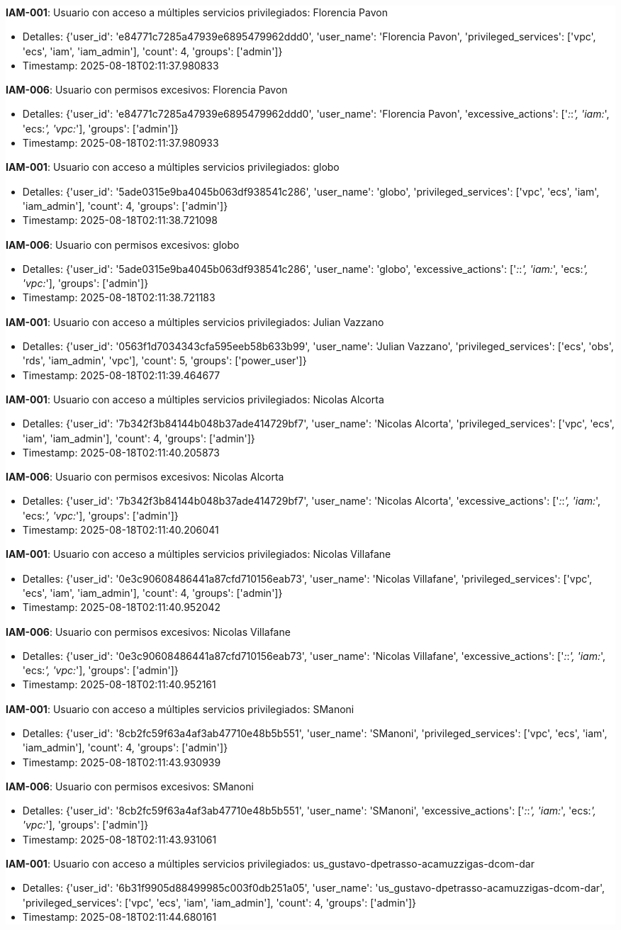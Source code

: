 **IAM-001**: Usuario con acceso a múltiples servicios privilegiados: Florencia Pavon
- Detalles: {'user_id': 'e84771c7285a47939e6895479962ddd0', 'user_name': 'Florencia Pavon', 'privileged_services': ['vpc', 'ecs', 'iam', 'iam_admin'], 'count': 4, 'groups': ['admin']}
- Timestamp: 2025-08-18T02:11:37.980833

**IAM-006**: Usuario con permisos excesivos: Florencia Pavon
- Detalles: {'user_id': 'e84771c7285a47939e6895479962ddd0', 'user_name': 'Florencia Pavon', 'excessive_actions': ['*:*:*', 'iam:*', 'ecs:*', 'vpc:*'], 'groups': ['admin']}
- Timestamp: 2025-08-18T02:11:37.980933

**IAM-001**: Usuario con acceso a múltiples servicios privilegiados: globo
- Detalles: {'user_id': '5ade0315e9ba4045b063df938541c286', 'user_name': 'globo', 'privileged_services': ['vpc', 'ecs', 'iam', 'iam_admin'], 'count': 4, 'groups': ['admin']}
- Timestamp: 2025-08-18T02:11:38.721098

**IAM-006**: Usuario con permisos excesivos: globo
- Detalles: {'user_id': '5ade0315e9ba4045b063df938541c286', 'user_name': 'globo', 'excessive_actions': ['*:*:*', 'iam:*', 'ecs:*', 'vpc:*'], 'groups': ['admin']}
- Timestamp: 2025-08-18T02:11:38.721183

**IAM-001**: Usuario con acceso a múltiples servicios privilegiados: Julian Vazzano
- Detalles: {'user_id': '0563f1d7034343cfa595eeb58b633b99', 'user_name': 'Julian Vazzano', 'privileged_services': ['ecs', 'obs', 'rds', 'iam_admin', 'vpc'], 'count': 5, 'groups': ['power_user']}
- Timestamp: 2025-08-18T02:11:39.464677

**IAM-001**: Usuario con acceso a múltiples servicios privilegiados: Nicolas Alcorta
- Detalles: {'user_id': '7b342f3b84144b048b37ade414729bf7', 'user_name': 'Nicolas Alcorta', 'privileged_services': ['vpc', 'ecs', 'iam', 'iam_admin'], 'count': 4, 'groups': ['admin']}
- Timestamp: 2025-08-18T02:11:40.205873

**IAM-006**: Usuario con permisos excesivos: Nicolas Alcorta
- Detalles: {'user_id': '7b342f3b84144b048b37ade414729bf7', 'user_name': 'Nicolas Alcorta', 'excessive_actions': ['*:*:*', 'iam:*', 'ecs:*', 'vpc:*'], 'groups': ['admin']}
- Timestamp: 2025-08-18T02:11:40.206041

**IAM-001**: Usuario con acceso a múltiples servicios privilegiados: Nicolas Villafane
- Detalles: {'user_id': '0e3c90608486441a87cfd710156eab73', 'user_name': 'Nicolas Villafane', 'privileged_services': ['vpc', 'ecs', 'iam', 'iam_admin'], 'count': 4, 'groups': ['admin']}
- Timestamp: 2025-08-18T02:11:40.952042

**IAM-006**: Usuario con permisos excesivos: Nicolas Villafane
- Detalles: {'user_id': '0e3c90608486441a87cfd710156eab73', 'user_name': 'Nicolas Villafane', 'excessive_actions': ['*:*:*', 'iam:*', 'ecs:*', 'vpc:*'], 'groups': ['admin']}
- Timestamp: 2025-08-18T02:11:40.952161

**IAM-001**: Usuario con acceso a múltiples servicios privilegiados: SManoni
- Detalles: {'user_id': '8cb2fc59f63a4af3ab47710e48b5b551', 'user_name': 'SManoni', 'privileged_services': ['vpc', 'ecs', 'iam', 'iam_admin'], 'count': 4, 'groups': ['admin']}
- Timestamp: 2025-08-18T02:11:43.930939

**IAM-006**: Usuario con permisos excesivos: SManoni
- Detalles: {'user_id': '8cb2fc59f63a4af3ab47710e48b5b551', 'user_name': 'SManoni', 'excessive_actions': ['*:*:*', 'iam:*', 'ecs:*', 'vpc:*'], 'groups': ['admin']}
- Timestamp: 2025-08-18T02:11:43.931061

**IAM-001**: Usuario con acceso a múltiples servicios privilegiados: us_gustavo-dpetrasso-acamuzzigas-dcom-dar
- Detalles: {'user_id': '6b31f9905d88499985c003f0db251a05', 'user_name': 'us_gustavo-dpetrasso-acamuzzigas-dcom-dar', 'privileged_services': ['vpc', 'ecs', 'iam', 'iam_admin'], 'count': 4, 'groups': ['admin']}
- Timestamp: 2025-08-18T02:11:44.680161
